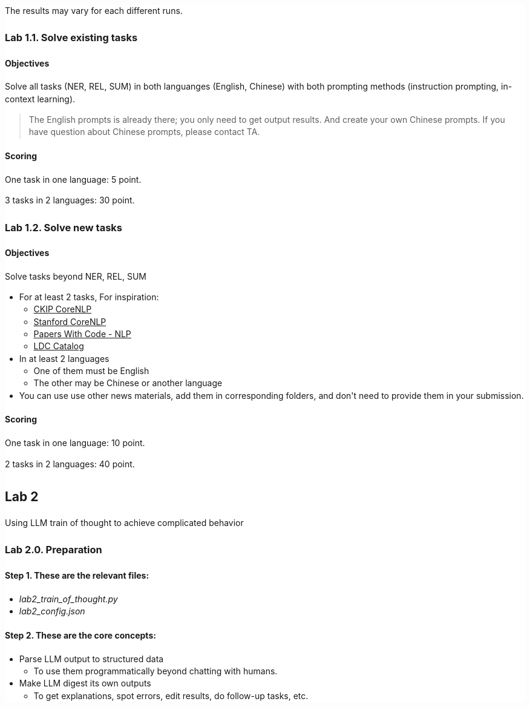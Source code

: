 The results may vary for each different runs.

### Lab 1.1. Solve existing tasks

#### Objectives

Solve all tasks (NER, REL, SUM) in both languanges (English, Chinese) with both prompting methods (instruction prompting, in-context learning).
> The English prompts is already there; you only need to get output results. And create your own Chinese prompts.
> If you have question about Chinese prompts, please contact TA.

#### Scoring
One task in one language: 5 point.

3 tasks in 2 languages: 30 point.

### Lab 1.2. Solve new tasks

#### Objectives

Solve tasks beyond NER, REL, SUM
- For at least 2 tasks, For inspiration:
  - [CKIP CoreNLP](https://ckip.iis.sinica.edu.tw/service/corenlp/)
  - [Stanford CoreNLP](https://corenlp.run/)
  - [Papers With Code - NLP](https://paperswithcode.com/area/natural-language-processing/)
  - [LDC Catalog](https://catalog.ldc.upenn.edu/)
- In at least 2 languages
  - One of them must be English
  - The other may be Chinese or another language
- You can use use other news materials, add them in corresponding folders, and don't need to provide them in your submission.

#### Scoring
One task in one language: 10 point.

2 tasks in 2 languages: 40 point.


## Lab 2

Using LLM train of thought to achieve complicated behavior

### Lab 2.0. Preparation

#### Step 1. These are the relevant files:

- *lab2_train_of_thought.py*
- *lab2_config.json*

#### Step 2. These are the core concepts:

- Parse LLM output to structured data
  - To use them programmatically beyond chatting with humans.
- Make LLM digest its own outputs
  - To get explanations, spot errors, edit results, do follow-up tasks, etc.
